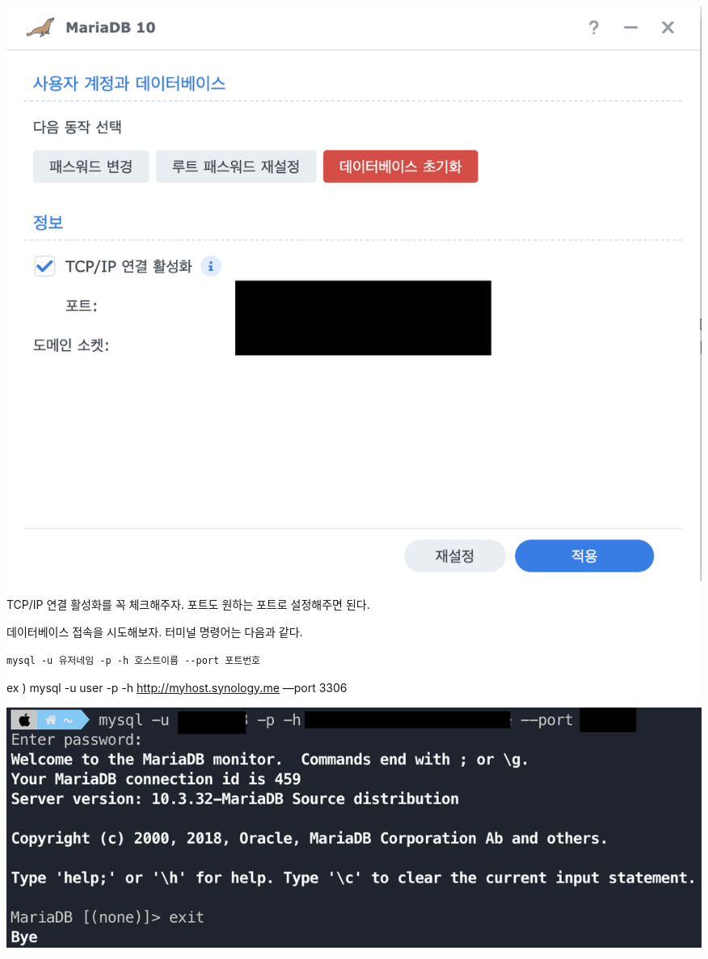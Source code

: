 ![스크린샷 2023-05-25 오후 8.58.04.png](/images/2023-5/NAS/MariadbTCP.png)

TCP/IP 연결 활성화를 꼭 체크해주자. 포트도 원하는 포트로 설정해주면 된다.

데이터베이스 접속을 시도해보자. 터미널 명령어는 다음과 같다.

`mysql -u 유저네임 -p -h 호스트이름 --port 포트번호`

ex ) mysql -u user -p -h http://myhost.synology.me —port 3306

![스크린샷 2023-05-25 오후 9.08.57.png](/images/2023-5/NAS/Databasetest.png)
